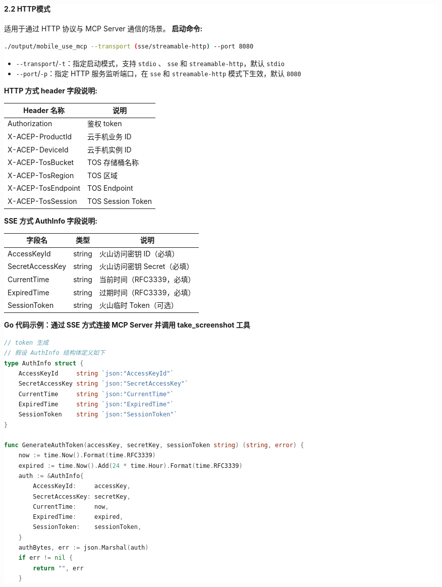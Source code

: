 #### 2.2 HTTP模式
适用于通过 HTTP 协议与 MCP Server 通信的场景。
**启动命令:**
```bash
./output/mobile_use_mcp --transport (sse/streamable-http) --port 8080
```
- `--transport`/`-t`：指定启动模式，支持 `stdio` 、 `sse` 和 `streamable-http`，默认 `stdio`
- `--port`/`-p`：指定 HTTP 服务监听端口，在 `sse` 和 `streamable-http` 模式下生效，默认 `8080`

**HTTP 方式 header 字段说明:**

| Header 名称         | 说明                |
|---------------------|---------------------|
| Authorization       | 鉴权 token          |
| X-ACEP-ProductId    | 云手机业务 ID       |
| X-ACEP-DeviceId     | 云手机实例 ID       |
| X-ACEP-TosBucket    | TOS 存储桶名称      |
| X-ACEP-TosRegion    | TOS 区域            |
| X-ACEP-TosEndpoint  | TOS Endpoint        |
| X-ACEP-TosSession   | TOS Session Token   |

**SSE 方式 AuthInfo 字段说明:**

| 字段名           | 类型   | 说明                              |
|------------------|--------|-----------------------------------|
| AccessKeyId      | string | 火山访问密钥 ID（必填）           |
| SecretAccessKey  | string | 火山访问密钥 Secret（必填）       |
| CurrentTime      | string | 当前时间（RFC3339，必填）         |
| ExpiredTime      | string | 过期时间（RFC3339，必填）         |
| SessionToken     | string | 火山临时 Token（可选）            |

**Go 代码示例：通过 SSE 方式连接 MCP Server 并调用 take_screenshot 工具**

```go
// token 生成
// 假设 AuthInfo 结构体定义如下
type AuthInfo struct {
	AccessKeyId     string `json:"AccessKeyId"`
	SecretAccessKey string `json:"SecretAccessKey"`
	CurrentTime     string `json:"CurrentTime"`
	ExpiredTime     string `json:"ExpiredTime"`
	SessionToken    string `json:"SessionToken"`
}

func GenerateAuthToken(accessKey, secretKey, sessionToken string) (string, error) {
	now := time.Now().Format(time.RFC3339)
	expired := time.Now().Add(24 * time.Hour).Format(time.RFC3339)
	auth := &AuthInfo{
		AccessKeyId:     accessKey,
		SecretAccessKey: secretKey,
		CurrentTime:     now,
		ExpiredTime:     expired,
		SessionToken:    sessionToken,
	}
	authBytes, err := json.Marshal(auth)
	if err != nil {
		return "", err
	}
```
